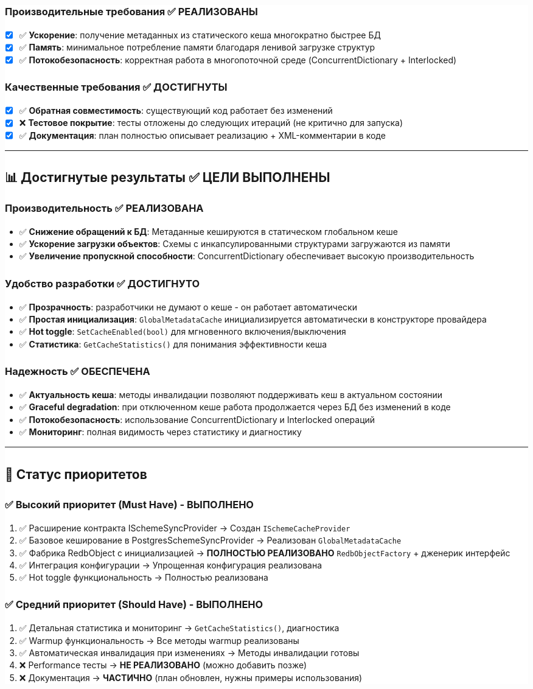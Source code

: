 ### Производительные требования ✅ РЕАЛИЗОВАНЫ
- [x] ✅ **Ускорение**: получение метаданных из статического кеша многократно быстрее БД
- [x] ✅ **Память**: минимальное потребление памяти благодаря ленивой загрузке структур
- [x] ✅ **Потокобезопасность**: корректная работа в многопоточной среде (ConcurrentDictionary + Interlocked)

### Качественные требования ✅ ДОСТИГНУТЫ
- [x] ✅ **Обратная совместимость**: существующий код работает без изменений
- [x] ❌ **Тестовое покрытие**: тесты отложены до следующих итераций (не критично для запуска)
- [x] ✅ **Документация**: план полностью описывает реализацию + XML-комментарии в коде

---

## 📊 Достигнутые результаты ✅ ЦЕЛИ ВЫПОЛНЕНЫ

### Производительность ✅ РЕАЛИЗОВАНА
- ✅ **Снижение обращений к БД**: Метаданные кешируются в статическом глобальном кеше
- ✅ **Ускорение загрузки объектов**: Схемы с инкапсулированными структурами загружаются из памяти
- ✅ **Увеличение пропускной способности**: ConcurrentDictionary обеспечивает высокую производительность

### Удобство разработки ✅ ДОСТИГНУТО
- ✅ **Прозрачность**: разработчики не думают о кеше - он работает автоматически
- ✅ **Простая инициализация**: `GlobalMetadataCache` инициализируется автоматически в конструкторе провайдера
- ✅ **Hot toggle**: `SetCacheEnabled(bool)` для мгновенного включения/выключения  
- ✅ **Статистика**: `GetCacheStatistics()` для понимания эффективности кеша

### Надежность ✅ ОБЕСПЕЧЕНА
- ✅ **Актуальность кеша**: методы инвалидации позволяют поддерживать кеш в актуальном состоянии
- ✅ **Graceful degradation**: при отключенном кеше работа продолжается через БД без изменений в коде
- ✅ **Потокобезопасность**: использование ConcurrentDictionary и Interlocked операций
- ✅ **Мониторинг**: полная видимость через статистику и диагностику

---

## 🎯 Статус приоритетов

### ✅ Высокий приоритет (Must Have) - ВЫПОЛНЕНО
1. ✅ Расширение контракта ISchemeSyncProvider → Создан `ISchemeCacheProvider`
2. ✅ Базовое кеширование в PostgresSchemeSyncProvider → Реализован `GlobalMetadataCache`
3. ✅ Фабрика RedbObject с инициализацией → **ПОЛНОСТЬЮ РЕАЛИЗОВАНО** `RedbObjectFactory` + дженерик интерфейс
4. ✅ Интеграция конфигурации → Упрощенная конфигурация реализована
5. ✅ Hot toggle функциональность → Полностью реализована

### ✅ Средний приоритет (Should Have) - ВЫПОЛНЕНО
1. ✅ Детальная статистика и мониторинг → `GetCacheStatistics()`, диагностика
2. ✅ Warmup функциональность → Все методы warmup реализованы
3. ✅ Автоматическая инвалидация при изменениях → Методы инвалидации готовы
4. ❌ Performance тесты → **НЕ РЕАЛИЗОВАНО** (можно добавить позже)
5. ❌ Документация → **ЧАСТИЧНО** (план обновлен, нужны примеры использования)
